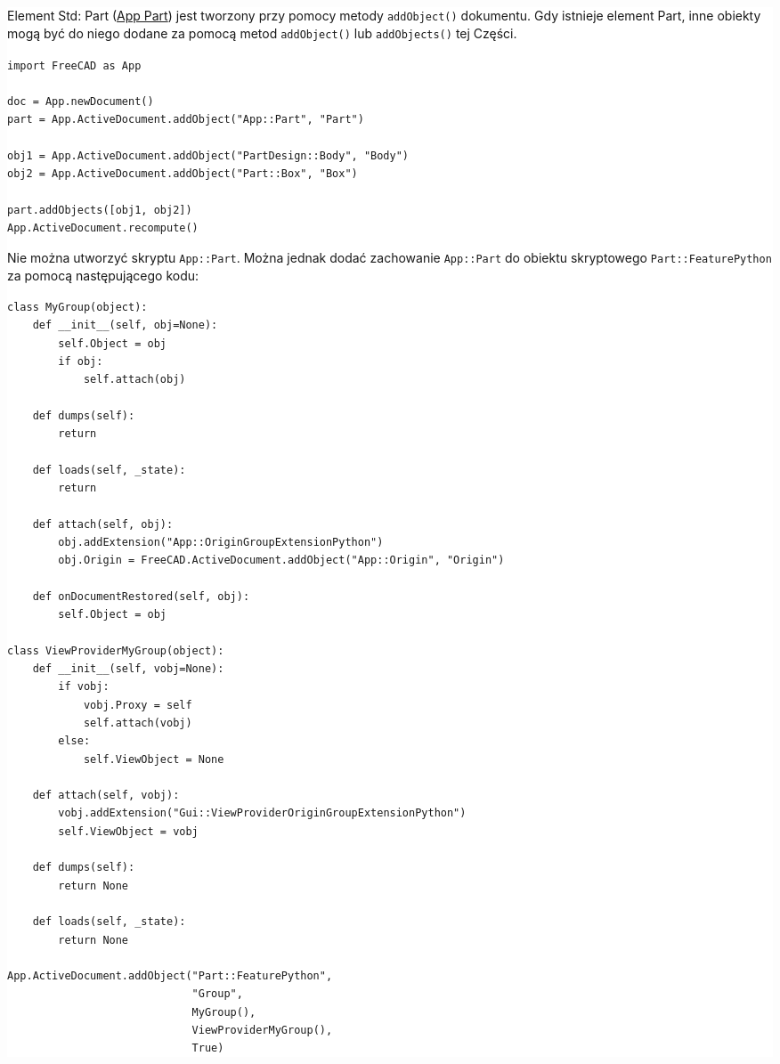 Element Std: Part ([App Part](/App_Part "App Part")) jest tworzony przy pomocy metody `addObject()` dokumentu. Gdy istnieje element Part, inne obiekty mogą być do niego dodane za pomocą metod `addObject()` lub `addObjects()` tej Części.

```
import FreeCAD as App

doc = App.newDocument()
part = App.ActiveDocument.addObject("App::Part", "Part")

obj1 = App.ActiveDocument.addObject("PartDesign::Body", "Body")
obj2 = App.ActiveDocument.addObject("Part::Box", "Box")

part.addObjects([obj1, obj2])
App.ActiveDocument.recompute()

```

Nie można utworzyć skryptu `App::Part`. Można jednak dodać zachowanie `App::Part` do obiektu skryptowego `Part::FeaturePython` za pomocą następującego kodu:

```
class MyGroup(object):
    def __init__(self, obj=None):
        self.Object = obj
        if obj:
            self.attach(obj)

    def dumps(self):
        return

    def loads(self, _state):
        return

    def attach(self, obj):
        obj.addExtension("App::OriginGroupExtensionPython")
        obj.Origin = FreeCAD.ActiveDocument.addObject("App::Origin", "Origin")

    def onDocumentRestored(self, obj):
        self.Object = obj

class ViewProviderMyGroup(object):
    def __init__(self, vobj=None):
        if vobj:
            vobj.Proxy = self
            self.attach(vobj)
        else:
            self.ViewObject = None

    def attach(self, vobj):
        vobj.addExtension("Gui::ViewProviderOriginGroupExtensionPython")
        self.ViewObject = vobj

    def dumps(self):
        return None

    def loads(self, _state):
        return None

App.ActiveDocument.addObject("Part::FeaturePython",
                             "Group",
                             MyGroup(),
                             ViewProviderMyGroup(),
                             True)

```